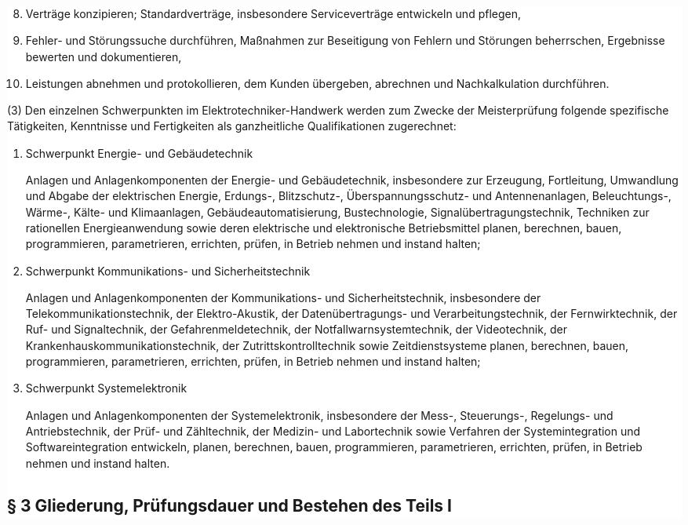 
8.  Verträge konzipieren; Standardverträge, insbesondere Serviceverträge
    entwickeln und pflegen,


9.  Fehler- und Störungssuche durchführen, Maßnahmen zur Beseitigung von
    Fehlern und Störungen beherrschen, Ergebnisse bewerten und
    dokumentieren,


10. Leistungen abnehmen und protokollieren, dem Kunden übergeben,
    abrechnen und Nachkalkulation durchführen.




(3) Den einzelnen Schwerpunkten im Elektrotechniker-Handwerk werden
zum Zwecke der Meisterprüfung folgende spezifische Tätigkeiten,
Kenntnisse und Fertigkeiten als ganzheitliche Qualifikationen
zugerechnet:

1.  Schwerpunkt Energie- und Gebäudetechnik

    Anlagen und Anlagenkomponenten der Energie- und Gebäudetechnik,
    insbesondere zur Erzeugung, Fortleitung, Umwandlung und Abgabe der
    elektrischen Energie, Erdungs-, Blitzschutz-, Überspannungsschutz- und
    Antennenanlagen, Beleuchtungs-, Wärme-, Kälte- und Klimaanlagen,
    Gebäudeautomatisierung, Bustechnologie, Signalübertragungstechnik,
    Techniken zur rationellen Energieanwendung sowie deren elektrische und
    elektronische Betriebsmittel planen, berechnen, bauen, programmieren,
    parametrieren, errichten, prüfen, in Betrieb nehmen und instand
    halten;


2.  Schwerpunkt Kommunikations- und Sicherheitstechnik

    Anlagen und Anlagenkomponenten der Kommunikations- und
    Sicherheitstechnik, insbesondere der Telekommunikationstechnik, der
    Elektro-Akustik, der Datenübertragungs- und Verarbeitungstechnik, der
    Fernwirktechnik, der Ruf- und Signaltechnik, der Gefahrenmeldetechnik,
    der Notfallwarnsystemtechnik, der Videotechnik, der
    Krankenhauskommunikationstechnik, der Zutrittskontrolltechnik sowie
    Zeitdienstsysteme planen, berechnen, bauen, programmieren,
    parametrieren, errichten, prüfen, in Betrieb nehmen und instand
    halten;


3.  Schwerpunkt Systemelektronik

    Anlagen und Anlagenkomponenten der Systemelektronik, insbesondere der
    Mess-, Steuerungs-, Regelungs- und Antriebstechnik, der Prüf- und
    Zähltechnik, der Medizin- und Labortechnik sowie Verfahren der
    Systemintegration und Softwareintegration entwickeln, planen,
    berechnen, bauen, programmieren, parametrieren, errichten, prüfen, in
    Betrieb nehmen und instand halten.





## § 3 Gliederung, Prüfungsdauer und Bestehen des Teils I
